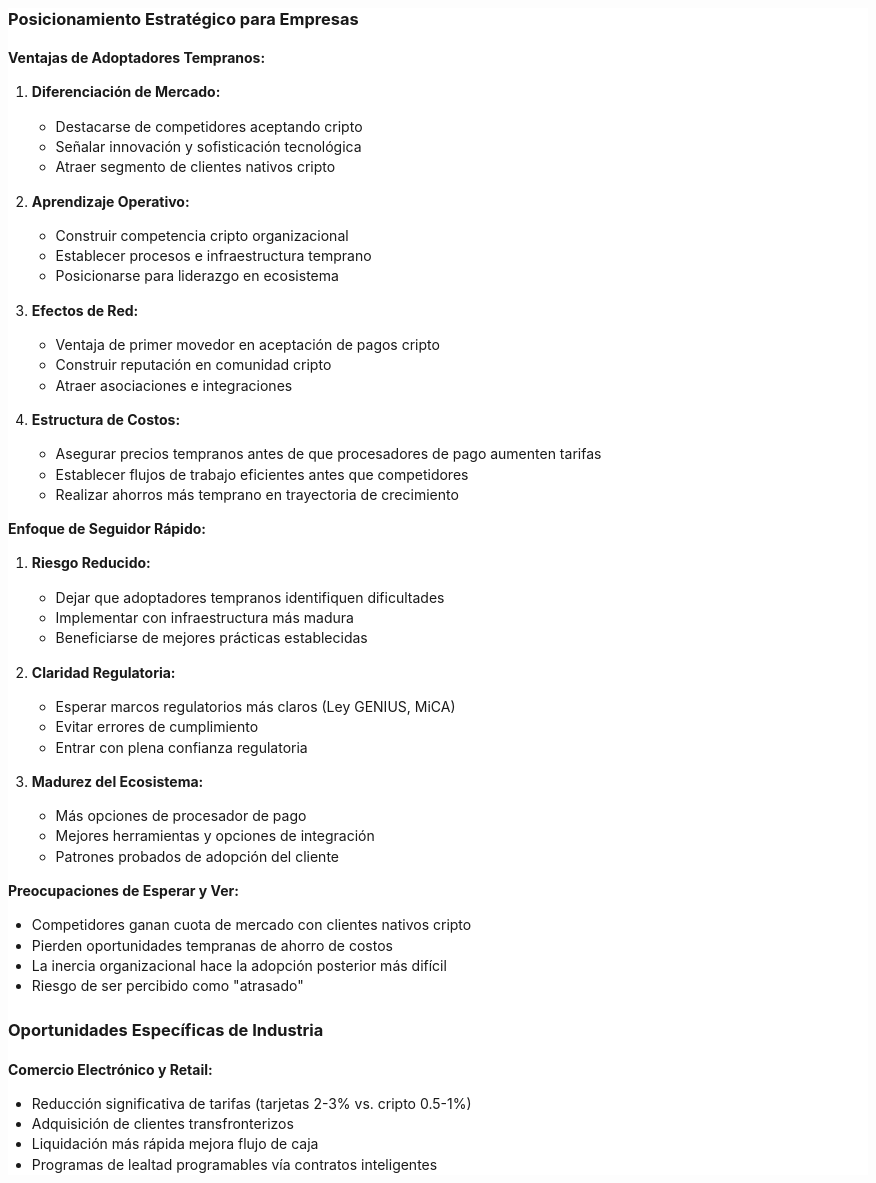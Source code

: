 ### Posicionamiento Estratégico para Empresas

**Ventajas de Adoptadores Tempranos:**

1. **Diferenciación de Mercado:**
   - Destacarse de competidores aceptando cripto
   - Señalar innovación y sofisticación tecnológica
   - Atraer segmento de clientes nativos cripto

2. **Aprendizaje Operativo:**
   - Construir competencia cripto organizacional
   - Establecer procesos e infraestructura temprano
   - Posicionarse para liderazgo en ecosistema

3. **Efectos de Red:**
   - Ventaja de primer movedor en aceptación de pagos cripto
   - Construir reputación en comunidad cripto
   - Atraer asociaciones e integraciones

4. **Estructura de Costos:**
   - Asegurar precios tempranos antes de que procesadores de pago aumenten tarifas
   - Establecer flujos de trabajo eficientes antes que competidores
   - Realizar ahorros más temprano en trayectoria de crecimiento

**Enfoque de Seguidor Rápido:**

1. **Riesgo Reducido:**
   - Dejar que adoptadores tempranos identifiquen dificultades
   - Implementar con infraestructura más madura
   - Beneficiarse de mejores prácticas establecidas

2. **Claridad Regulatoria:**
   - Esperar marcos regulatorios más claros (Ley GENIUS, MiCA)
   - Evitar errores de cumplimiento
   - Entrar con plena confianza regulatoria

3. **Madurez del Ecosistema:**
   - Más opciones de procesador de pago
   - Mejores herramientas y opciones de integración
   - Patrones probados de adopción del cliente

**Preocupaciones de Esperar y Ver:**

- Competidores ganan cuota de mercado con clientes nativos cripto
- Pierden oportunidades tempranas de ahorro de costos
- La inercia organizacional hace la adopción posterior más difícil
- Riesgo de ser percibido como "atrasado"

### Oportunidades Específicas de Industria

**Comercio Electrónico y Retail:**

- Reducción significativa de tarifas (tarjetas 2-3% vs. cripto 0.5-1%)
- Adquisición de clientes transfronterizos
- Liquidación más rápida mejora flujo de caja
- Programas de lealtad programables vía contratos inteligentes
